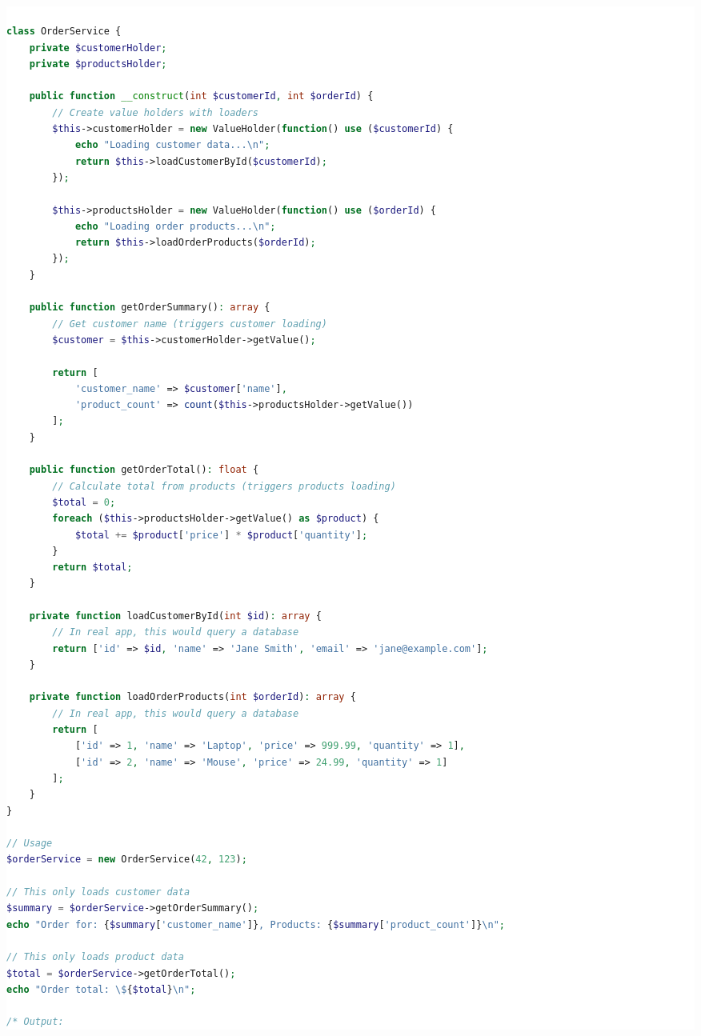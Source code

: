 ```php

class OrderService {
    private $customerHolder;
    private $productsHolder;
    
    public function __construct(int $customerId, int $orderId) {
        // Create value holders with loaders
        $this->customerHolder = new ValueHolder(function() use ($customerId) {
            echo "Loading customer data...\n";
            return $this->loadCustomerById($customerId);
        });
        
        $this->productsHolder = new ValueHolder(function() use ($orderId) {
            echo "Loading order products...\n";
            return $this->loadOrderProducts($orderId);
        });
    }
    
    public function getOrderSummary(): array {
        // Get customer name (triggers customer loading)
        $customer = $this->customerHolder->getValue();
        
        return [
            'customer_name' => $customer['name'],
            'product_count' => count($this->productsHolder->getValue())
        ];
    }
    
    public function getOrderTotal(): float {
        // Calculate total from products (triggers products loading)
        $total = 0;
        foreach ($this->productsHolder->getValue() as $product) {
            $total += $product['price'] * $product['quantity'];
        }
        return $total;
    }
    
    private function loadCustomerById(int $id): array {
        // In real app, this would query a database
        return ['id' => $id, 'name' => 'Jane Smith', 'email' => 'jane@example.com'];
    }
    
    private function loadOrderProducts(int $orderId): array {
        // In real app, this would query a database
        return [
            ['id' => 1, 'name' => 'Laptop', 'price' => 999.99, 'quantity' => 1],
            ['id' => 2, 'name' => 'Mouse', 'price' => 24.99, 'quantity' => 1]
        ];
    }
}

// Usage
$orderService = new OrderService(42, 123);

// This only loads customer data
$summary = $orderService->getOrderSummary();
echo "Order for: {$summary['customer_name']}, Products: {$summary['product_count']}\n";

// This only loads product data
$total = $orderService->getOrderTotal();
echo "Order total: \${$total}\n";

/* Output:
```